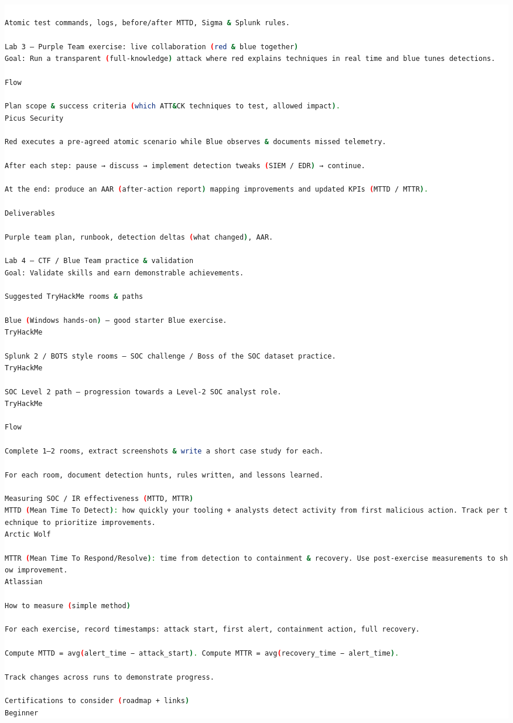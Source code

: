 ```bash

Atomic test commands, logs, before/after MTTD, Sigma & Splunk rules.

Lab 3 — Purple Team exercise: live collaboration (red & blue together)
Goal: Run a transparent (full-knowledge) attack where red explains techniques in real time and blue tunes detections.

Flow

Plan scope & success criteria (which ATT&CK techniques to test, allowed impact). 
Picus Security

Red executes a pre-agreed atomic scenario while Blue observes & documents missed telemetry.

After each step: pause → discuss → implement detection tweaks (SIEM / EDR) → continue.

At the end: produce an AAR (after-action report) mapping improvements and updated KPIs (MTTD / MTTR).

Deliverables

Purple team plan, runbook, detection deltas (what changed), AAR.

Lab 4 — CTF / Blue Team practice & validation
Goal: Validate skills and earn demonstrable achievements.

Suggested TryHackMe rooms & paths

Blue (Windows hands-on) — good starter Blue exercise. 
TryHackMe

Splunk 2 / BOTS style rooms — SOC challenge / Boss of the SOC dataset practice. 
TryHackMe

SOC Level 2 path — progression towards a Level-2 SOC analyst role. 
TryHackMe

Flow

Complete 1–2 rooms, extract screenshots & write a short case study for each.

For each room, document detection hunts, rules written, and lessons learned.

Measuring SOC / IR effectiveness (MTTD, MTTR)
MTTD (Mean Time To Detect): how quickly your tooling + analysts detect activity from first malicious action. Track per technique to prioritize improvements. 
Arctic Wolf

MTTR (Mean Time To Respond/Resolve): time from detection to containment & recovery. Use post-exercise measurements to show improvement. 
Atlassian

How to measure (simple method)

For each exercise, record timestamps: attack start, first alert, containment action, full recovery.

Compute MTTD = avg(alert_time − attack_start). Compute MTTR = avg(recovery_time − alert_time).

Track changes across runs to demonstrate progress.

Certifications to consider (roadmap + links)
Beginner

```
